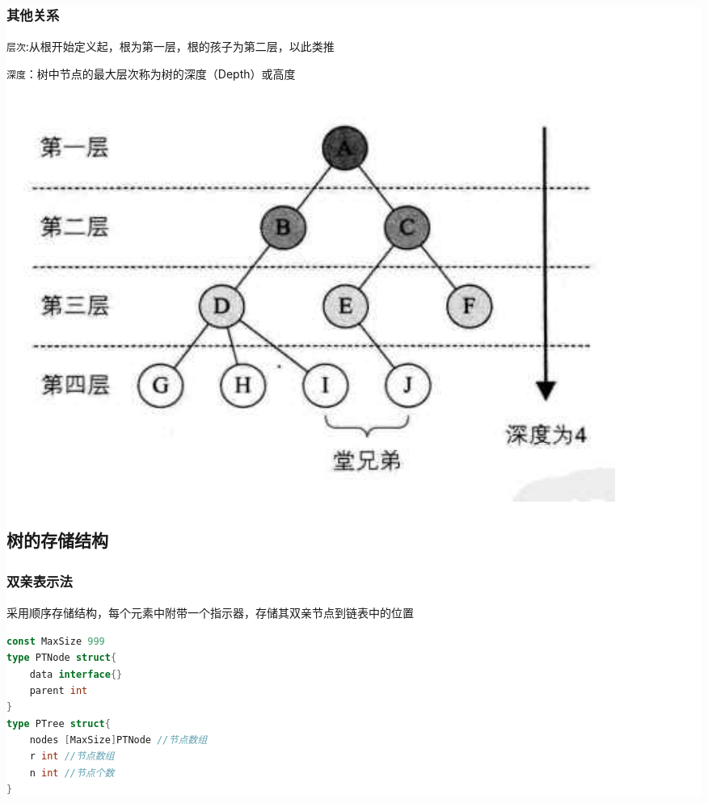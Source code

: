 ### 其他关系

`层次`:从根开始定义起，根为第一层，根的孩子为第二层，以此类推

`深度`：树中节点的最大层次称为树的深度（Depth）或高度

![图 3](../images/751f83f34766f904687676fd95101e32bc3e44184949938b6fec874d7c6b0ad3.png)  

## 树的存储结构

### 双亲表示法

采用顺序存储结构，每个元素中附带一个指示器，存储其双亲节点到链表中的位置

```go
const MaxSize 999
type PTNode struct{
    data interface{}
    parent int
}
type PTree struct{
    nodes [MaxSize]PTNode //节点数组
    r int //节点数组
    n int //节点个数
}
```
